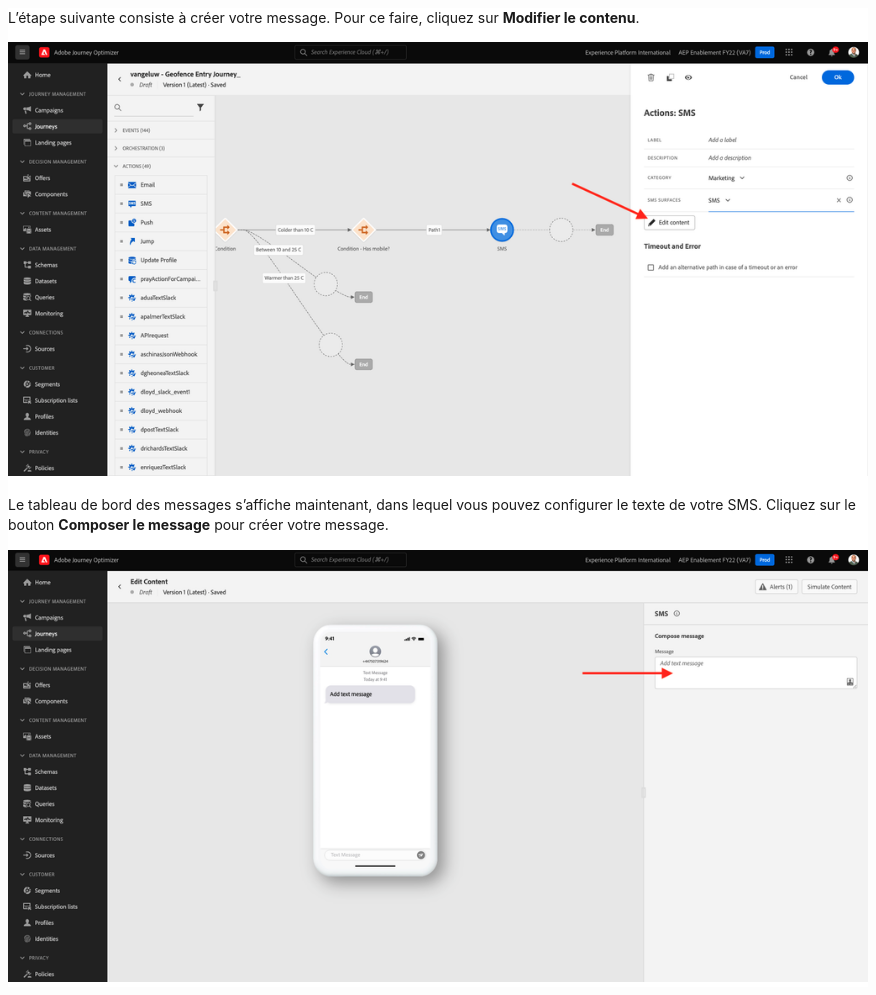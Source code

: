 L’étape suivante consiste à créer votre message. Pour ce faire, cliquez sur **Modifier le contenu**.

![ACOP](./images/journeyactions2.png)

Le tableau de bord des messages s’affiche maintenant, dans lequel vous pouvez configurer le texte de votre SMS. Cliquez sur le bouton **Composer le message** pour créer votre message.

![Journey Optimizer](./images/sms3.png)
